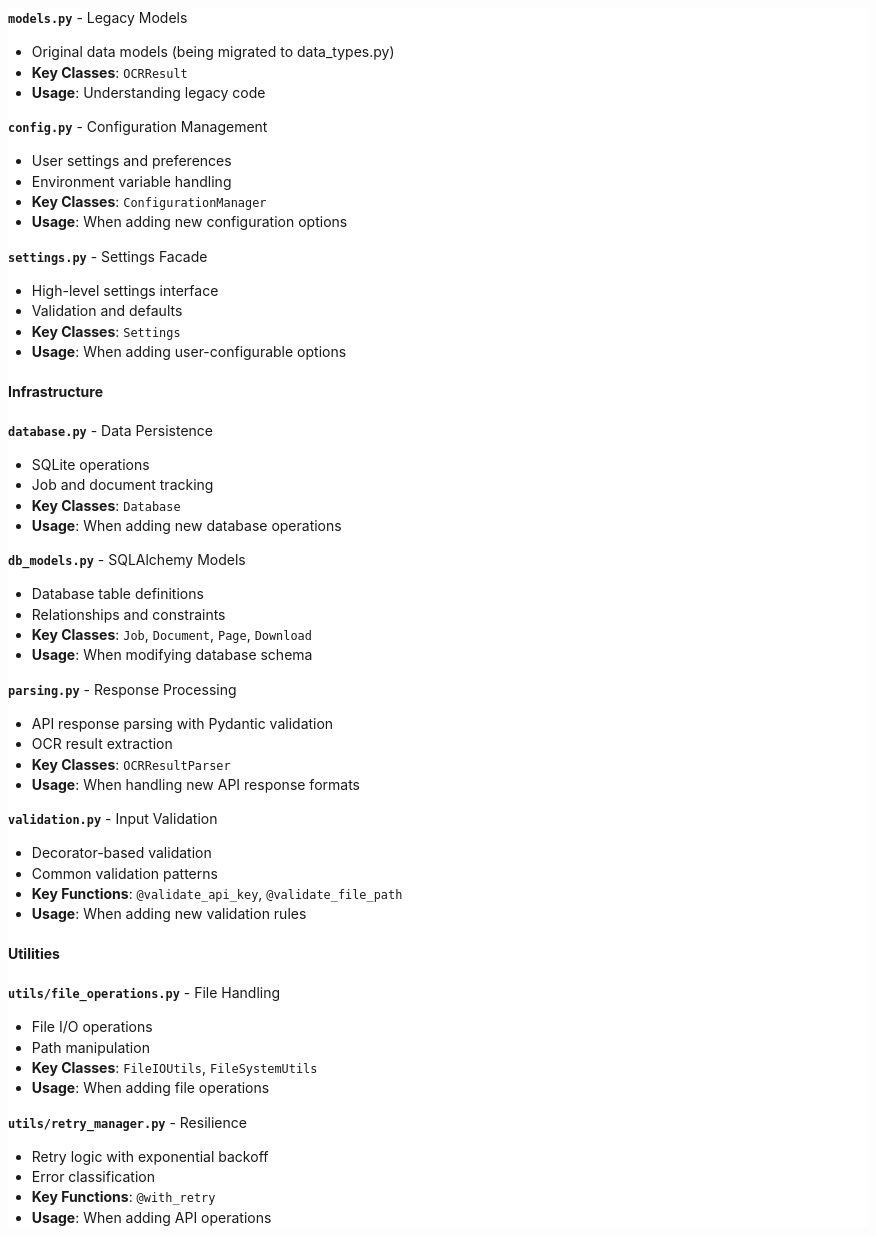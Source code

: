 **`models.py`** - Legacy Models
- Original data models (being migrated to data_types.py)
- **Key Classes**: `OCRResult`
- **Usage**: Understanding legacy code

**`config.py`** - Configuration Management
- User settings and preferences
- Environment variable handling
- **Key Classes**: `ConfigurationManager`
- **Usage**: When adding new configuration options

**`settings.py`** - Settings Facade
- High-level settings interface
- Validation and defaults
- **Key Classes**: `Settings`
- **Usage**: When adding user-configurable options

#### Infrastructure

**`database.py`** - Data Persistence
- SQLite operations
- Job and document tracking
- **Key Classes**: `Database`
- **Usage**: When adding new database operations

**`db_models.py`** - SQLAlchemy Models
- Database table definitions
- Relationships and constraints
- **Key Classes**: `Job`, `Document`, `Page`, `Download`
- **Usage**: When modifying database schema

**`parsing.py`** - Response Processing
- API response parsing with Pydantic validation
- OCR result extraction
- **Key Classes**: `OCRResultParser`
- **Usage**: When handling new API response formats

**`validation.py`** - Input Validation
- Decorator-based validation
- Common validation patterns
- **Key Functions**: `@validate_api_key`, `@validate_file_path`
- **Usage**: When adding new validation rules

#### Utilities

**`utils/file_operations.py`** - File Handling
- File I/O operations
- Path manipulation
- **Key Classes**: `FileIOUtils`, `FileSystemUtils`
- **Usage**: When adding file operations

**`utils/retry_manager.py`** - Resilience
- Retry logic with exponential backoff
- Error classification
- **Key Functions**: `@with_retry`
- **Usage**: When adding API operations
